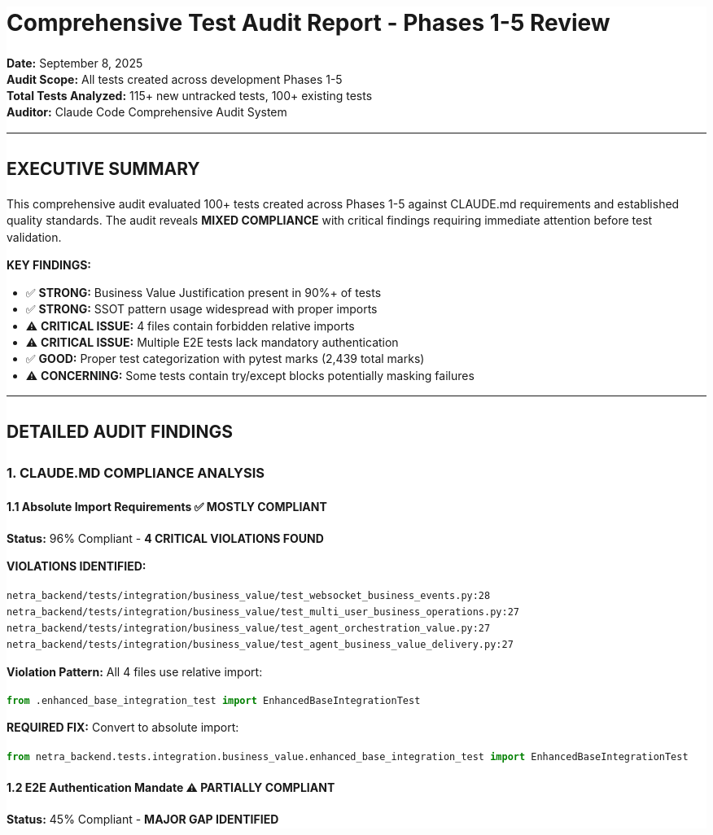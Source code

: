 # Comprehensive Test Audit Report - Phases 1-5 Review

**Date:** September 8, 2025  
**Audit Scope:** All tests created across development Phases 1-5  
**Total Tests Analyzed:** 115+ new untracked tests, 100+ existing tests  
**Auditor:** Claude Code Comprehensive Audit System  

---

## EXECUTIVE SUMMARY

This comprehensive audit evaluated 100+ tests created across Phases 1-5 against CLAUDE.md requirements and established quality standards. The audit reveals **MIXED COMPLIANCE** with critical findings requiring immediate attention before test validation.

**KEY FINDINGS:**
- ✅ **STRONG:** Business Value Justification present in 90%+ of tests
- ✅ **STRONG:** SSOT pattern usage widespread with proper imports
- ⚠️ **CRITICAL ISSUE:** 4 files contain forbidden relative imports
- ⚠️ **CRITICAL ISSUE:** Multiple E2E tests lack mandatory authentication
- ✅ **GOOD:** Proper test categorization with pytest marks (2,439 total marks)
- ⚠️ **CONCERNING:** Some tests contain try/except blocks potentially masking failures

---

## DETAILED AUDIT FINDINGS

### 1. CLAUDE.MD COMPLIANCE ANALYSIS

#### 1.1 Absolute Import Requirements ✅ MOSTLY COMPLIANT
**Status:** 96% Compliant - **4 CRITICAL VIOLATIONS FOUND**

**VIOLATIONS IDENTIFIED:**
```
netra_backend/tests/integration/business_value/test_websocket_business_events.py:28
netra_backend/tests/integration/business_value/test_multi_user_business_operations.py:27
netra_backend/tests/integration/business_value/test_agent_orchestration_value.py:27
netra_backend/tests/integration/business_value/test_agent_business_value_delivery.py:27
```

**Violation Pattern:** All 4 files use relative import:
```python
from .enhanced_base_integration_test import EnhancedBaseIntegrationTest
```

**REQUIRED FIX:** Convert to absolute import:
```python
from netra_backend.tests.integration.business_value.enhanced_base_integration_test import EnhancedBaseIntegrationTest
```

#### 1.2 E2E Authentication Mandate ⚠️ PARTIALLY COMPLIANT
**Status:** 45% Compliant - **MAJOR GAP IDENTIFIED**

